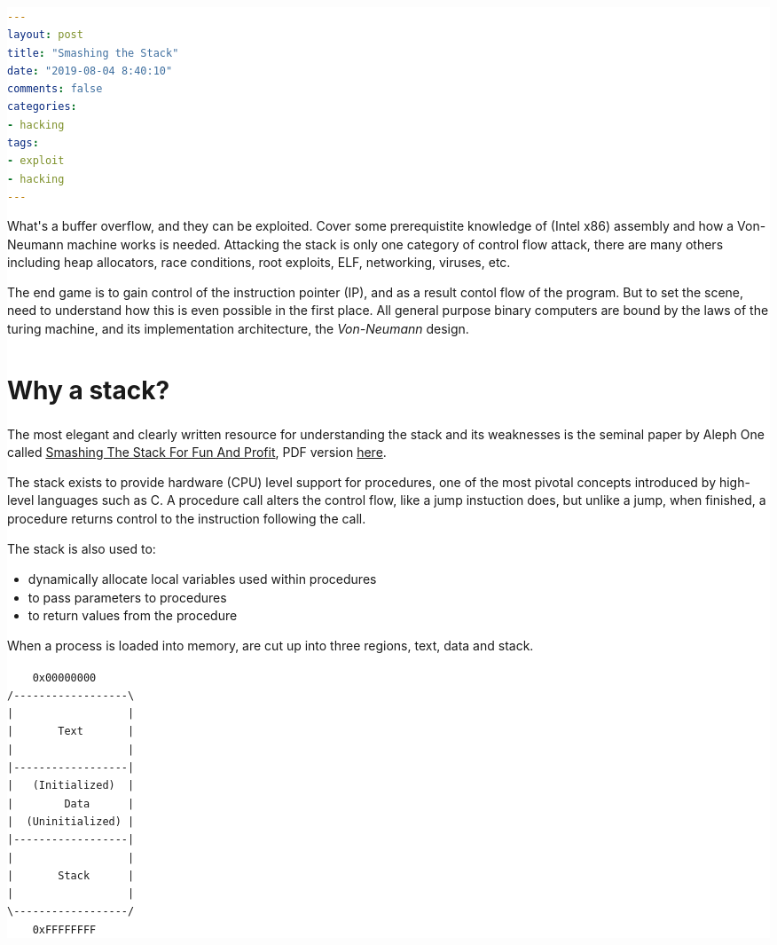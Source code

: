 ```yaml
---
layout: post
title: "Smashing the Stack"
date: "2019-08-04 8:40:10"
comments: false
categories:
- hacking
tags:
- exploit
- hacking
---
```


What's a buffer overflow, and they can be exploited. Cover some prerequistite knowledge of (Intel x86) assembly and how a Von-Neumann machine works is needed. Attacking the stack is only one category of control flow attack, there are many others including heap allocators, race conditions, root exploits, ELF, networking, viruses, etc.

The end game is to gain control of the instruction pointer (IP), and as a result contol flow of the program. But to set the scene, need to understand how this is even possible in the first place. All general purpose binary computers are bound by the laws of the turing machine, and its implementation architecture, the *Von-Neumann* design.


# Why a stack?

The most elegant and clearly written resource for understanding the stack and its weaknesses is the seminal paper by Aleph One called [Smashing The Stack For Fun And Profit](https://www.win.tue.nl/~aeb/linux/hh/phrack/P49-14), PDF version [here](/blob/stack_smashing.pdf).

The stack exists to provide hardware (CPU) level support for procedures, one of the most pivotal concepts introduced by high-level languages such as C. A procedure call alters the control flow, like a jump instuction does, but unlike a jump, when finished, a procedure returns control to the instruction following the call.

The stack is also used to:

* dynamically allocate local variables used within procedures
* to pass parameters to procedures
* to return values from the procedure

When a process is loaded into memory, are cut up into three regions, text, data and stack.

        0x00000000
    /------------------\
    |                  |
    |       Text       |
    |                  |
    |------------------|
    |   (Initialized)  |
    |        Data      |
    |  (Uninitialized) |
    |------------------|
    |                  |
    |       Stack      |
    |                  |
    \------------------/
        0xFFFFFFFF

